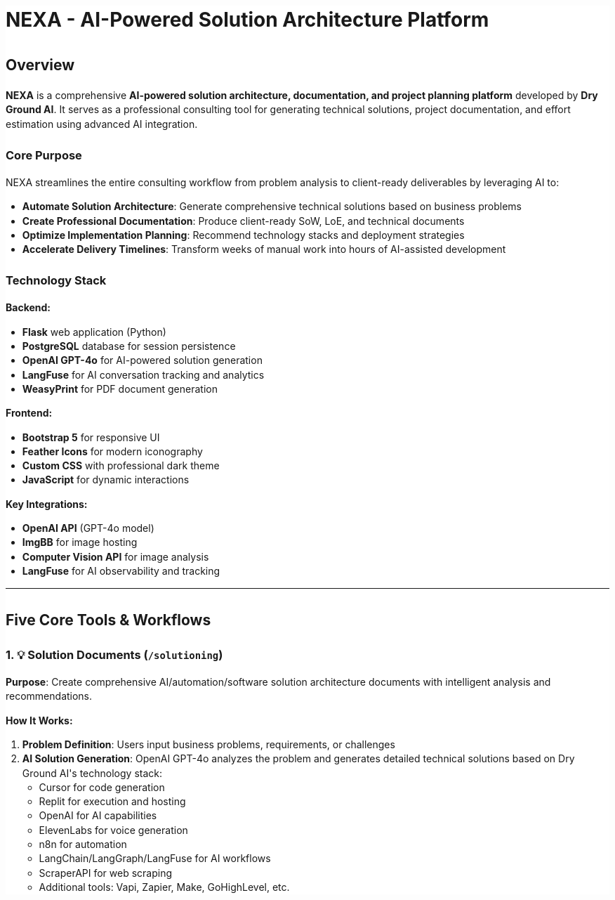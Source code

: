 # NEXA - AI-Powered Solution Architecture Platform

## Overview

**NEXA** is a comprehensive **AI-powered solution architecture, documentation, and project planning platform** developed by **Dry Ground AI**. It serves as a professional consulting tool for generating technical solutions, project documentation, and effort estimation using advanced AI integration.

### Core Purpose

NEXA streamlines the entire consulting workflow from problem analysis to client-ready deliverables by leveraging AI to:
- **Automate Solution Architecture**: Generate comprehensive technical solutions based on business problems
- **Create Professional Documentation**: Produce client-ready SoW, LoE, and technical documents
- **Optimize Implementation Planning**: Recommend technology stacks and deployment strategies
- **Accelerate Delivery Timelines**: Transform weeks of manual work into hours of AI-assisted development

### Technology Stack

**Backend:**
- **Flask** web application (Python)
- **PostgreSQL** database for session persistence
- **OpenAI GPT-4o** for AI-powered solution generation
- **LangFuse** for AI conversation tracking and analytics
- **WeasyPrint** for PDF document generation

**Frontend:**
- **Bootstrap 5** for responsive UI
- **Feather Icons** for modern iconography
- **Custom CSS** with professional dark theme
- **JavaScript** for dynamic interactions

**Key Integrations:**
- **OpenAI API** (GPT-4o model)
- **ImgBB** for image hosting
- **Computer Vision API** for image analysis
- **LangFuse** for AI observability and tracking

---

## Five Core Tools & Workflows

### 1. 💡 Solution Documents (`/solutioning`)

**Purpose**: Create comprehensive AI/automation/software solution architecture documents with intelligent analysis and recommendations.

**How It Works:**
1. **Problem Definition**: Users input business problems, requirements, or challenges
2. **AI Solution Generation**: OpenAI GPT-4o analyzes the problem and generates detailed technical solutions based on Dry Ground AI's technology stack:
   - Cursor for code generation
   - Replit for execution and hosting
   - OpenAI for AI capabilities
   - ElevenLabs for voice generation
   - n8n for automation
   - LangChain/LangGraph/LangFuse for AI workflows
   - ScraperAPI for web scraping
   - Additional tools: Vapi, Zapier, Make, GoHighLevel, etc.
